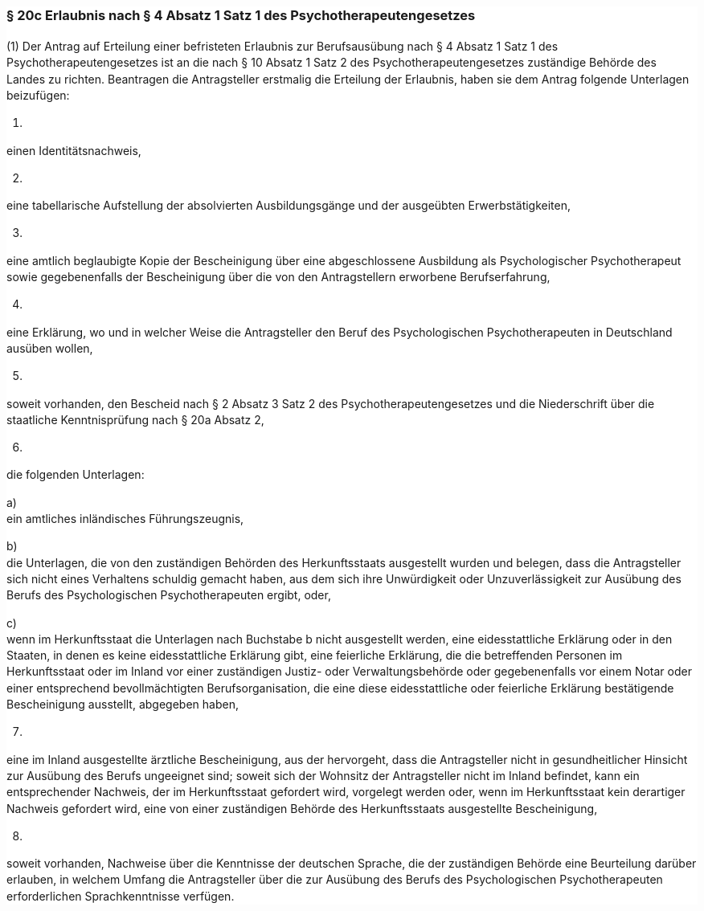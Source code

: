 ### § 20c Erlaubnis nach § 4 Absatz 1 Satz 1 des Psychotherapeutengesetzes

(1) Der Antrag auf Erteilung einer befristeten Erlaubnis zur Berufsausübung nach § 4 Absatz 1 Satz 1 des Psychotherapeutengesetzes ist an die nach § 10 Absatz 1 Satz 2 des Psychotherapeutengesetzes zuständige Behörde des Landes zu richten. Beantragen die Antragsteller erstmalig die Erteilung der Erlaubnis, haben sie dem Antrag folgende Unterlagen beizufügen:

1.  
einen Identitätsnachweis,

2.  
eine tabellarische Aufstellung der absolvierten Ausbildungsgänge und der ausgeübten Erwerbstätigkeiten,

3.  
eine amtlich beglaubigte Kopie der Bescheinigung über eine abgeschlossene Ausbildung als Psychologischer Psychotherapeut sowie gegebenenfalls der Bescheinigung über die von den Antragstellern erworbene Berufserfahrung,

4.  
eine Erklärung, wo und in welcher Weise die Antragsteller den Beruf des Psychologischen Psychotherapeuten in Deutschland ausüben wollen,

5.  
soweit vorhanden, den Bescheid nach § 2 Absatz 3 Satz 2 des Psychotherapeutengesetzes und die Niederschrift über die staatliche Kenntnisprüfung nach § 20a Absatz 2,

6.  
die folgenden Unterlagen:

a)  
ein amtliches inländisches Führungszeugnis,

b)  
die Unterlagen, die von den zuständigen Behörden des Herkunftsstaats ausgestellt wurden und belegen, dass die Antragsteller sich nicht eines Verhaltens schuldig gemacht haben, aus dem sich ihre Unwürdigkeit oder Unzuverlässigkeit zur Ausübung des Berufs des Psychologischen Psychotherapeuten ergibt, oder,

c)  
wenn im Herkunftsstaat die Unterlagen nach Buchstabe b nicht ausgestellt werden, eine eidesstattliche Erklärung oder in den Staaten, in denen es keine eidesstattliche Erklärung gibt, eine feierliche Erklärung, die die betreffenden Personen im Herkunftsstaat oder im Inland vor einer zuständigen Justiz- oder Verwaltungsbehörde oder gegebenenfalls vor einem Notar oder einer entsprechend bevollmächtigten Berufsorganisation, die eine diese eidesstattliche oder feierliche Erklärung bestätigende Bescheinigung ausstellt, abgegeben haben,

7.  
eine im Inland ausgestellte ärztliche Bescheinigung, aus der hervorgeht, dass die Antragsteller nicht in gesundheitlicher Hinsicht zur Ausübung des Berufs ungeeignet sind; soweit sich der Wohnsitz der Antragsteller nicht im Inland befindet, kann ein entsprechender Nachweis, der im Herkunftsstaat gefordert wird, vorgelegt werden oder, wenn im Herkunftsstaat kein derartiger Nachweis gefordert wird, eine von einer zuständigen Behörde des Herkunftsstaats ausgestellte Bescheinigung,

8.  
soweit vorhanden, Nachweise über die Kenntnisse der deutschen Sprache, die der zuständigen Behörde eine Beurteilung darüber erlauben, in welchem Umfang die Antragsteller über die zur Ausübung des Berufs des Psychologischen Psychotherapeuten erforderlichen Sprachkenntnisse verfügen.
